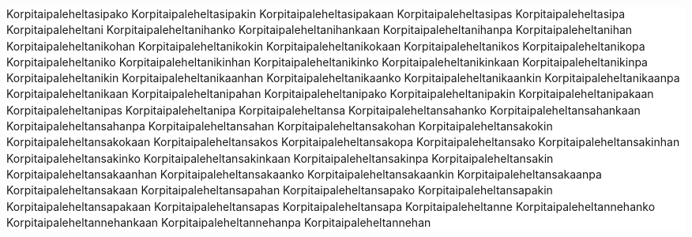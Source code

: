 Korpitaipaleheltasipako
Korpitaipaleheltasipakin
Korpitaipaleheltasipakaan
Korpitaipaleheltasipas
Korpitaipaleheltasipa
Korpitaipaleheltani
Korpitaipaleheltanihanko
Korpitaipaleheltanihankaan
Korpitaipaleheltanihanpa
Korpitaipaleheltanihan
Korpitaipaleheltanikohan
Korpitaipaleheltanikokin
Korpitaipaleheltanikokaan
Korpitaipaleheltanikos
Korpitaipaleheltanikopa
Korpitaipaleheltaniko
Korpitaipaleheltanikinhan
Korpitaipaleheltanikinko
Korpitaipaleheltanikinkaan
Korpitaipaleheltanikinpa
Korpitaipaleheltanikin
Korpitaipaleheltanikaanhan
Korpitaipaleheltanikaanko
Korpitaipaleheltanikaankin
Korpitaipaleheltanikaanpa
Korpitaipaleheltanikaan
Korpitaipaleheltanipahan
Korpitaipaleheltanipako
Korpitaipaleheltanipakin
Korpitaipaleheltanipakaan
Korpitaipaleheltanipas
Korpitaipaleheltanipa
Korpitaipaleheltansa
Korpitaipaleheltansahanko
Korpitaipaleheltansahankaan
Korpitaipaleheltansahanpa
Korpitaipaleheltansahan
Korpitaipaleheltansakohan
Korpitaipaleheltansakokin
Korpitaipaleheltansakokaan
Korpitaipaleheltansakos
Korpitaipaleheltansakopa
Korpitaipaleheltansako
Korpitaipaleheltansakinhan
Korpitaipaleheltansakinko
Korpitaipaleheltansakinkaan
Korpitaipaleheltansakinpa
Korpitaipaleheltansakin
Korpitaipaleheltansakaanhan
Korpitaipaleheltansakaanko
Korpitaipaleheltansakaankin
Korpitaipaleheltansakaanpa
Korpitaipaleheltansakaan
Korpitaipaleheltansapahan
Korpitaipaleheltansapako
Korpitaipaleheltansapakin
Korpitaipaleheltansapakaan
Korpitaipaleheltansapas
Korpitaipaleheltansapa
Korpitaipaleheltanne
Korpitaipaleheltannehanko
Korpitaipaleheltannehankaan
Korpitaipaleheltannehanpa
Korpitaipaleheltannehan